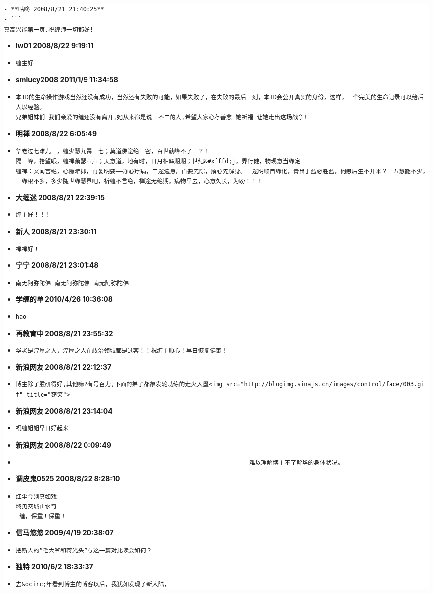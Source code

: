   ```
- **咕咚 2008/8/21 21:40:25**
- ```
  真高兴能第一页.祝缠师一切都好!
  ```
- **lw01 2008/8/22 9:19:11**
- ```
  缠主好
  ```
- **smlucy2008 2011/1/9 11:34:58**
- ```
  本ID的生命操作游戏当然还没有成功，当然还有失败的可能，如果失败了，在失败的最后一刻，本ID会公开真实的身份，这样，一个完美的生命记录可以给后人以经验。
  兄弟姐妹们 我们亲爱的缠还没有离开,她从来都是说一不二的人,希望大家心存善念 她祈福 让她走出这场战争!
  ```
- **明禅 2008/8/22 6:05:49**
- ```
  华老过七难九一，缠少慧九羁三七；莫道佛途绝三密，百世孰峰不了一？！
  隔三峰，抬望眼，缠禅萧瑟声声；天意道，地有时，日月相辉期期；世纪&#xfffd;j，界行健，物现意当缘定！
  缠禅：又闻言绝，心隐难抑，再复明要――净心疗病，二途遗患，首要先除，解心先解身。三途明顺自缘化，青出于蓝必胜蓝，何患后生不开来？！五慧能不少，一缘根不多，多少随世缘慧界吧，祈缠不言绝，禅途无绝期。病物早去，心意久长，为盼！！！
  ```
- **大缠迷 2008/8/21 22:39:15**
- ```
  缠主好！！！
  ```
- **新人 2008/8/21 23:30:11**
- ```
  禅禅好！
  ```
- **宁宁 2008/8/21 23:01:48**
- ```
  南无阿弥陀佛 南无阿弥陀佛 南无阿弥陀佛
  ```
- **学缠的单 2010/4/26 10:36:08**
- ```
  hao  
  ```
- **再教育中 2008/8/21 23:55:32**
- ```
  华老是淳厚之人，淳厚之人在政治领域都是过客！！祝缠主顺心！早日恢复健康！
  ```
- **新浪网友 2008/8/21 22:12:37**
- ```
  博主除了股研得好,其他嘛?有号召力,下面的弟子都象发轮功练的走火入墨<img src="http://blogimg.sinajs.cn/images/control/face/003.gif" title="窃笑">
  ```
- **新浪网友 2008/8/21 23:14:04**
- ```
  祝缠姐姐早日好起来
  ```
- **新浪网友 2008/8/22 0:09:49**
- ```
  ――――――――――――――――――――――――――――――――――――――――――――――――――――――――――――――――――难以理解博主不了解华的身体状况。
  ```
- **调皮鬼0525 2008/8/22 8:28:10**
- ```
  红尘今别真如戏
  终见交城山水奇
   缠，保重！保重！
  ```
- **信马悠悠 2009/4/19 20:38:07**
- ```
  把斯人的“毛大爷和蒋光头”与这一篇对比读会如何？
  ```
- **独特 2010/6/2 18:33:37**
- ```
  去&ocirc;年看到博主的博客以后，我犹如发现了新大陆，
  ```